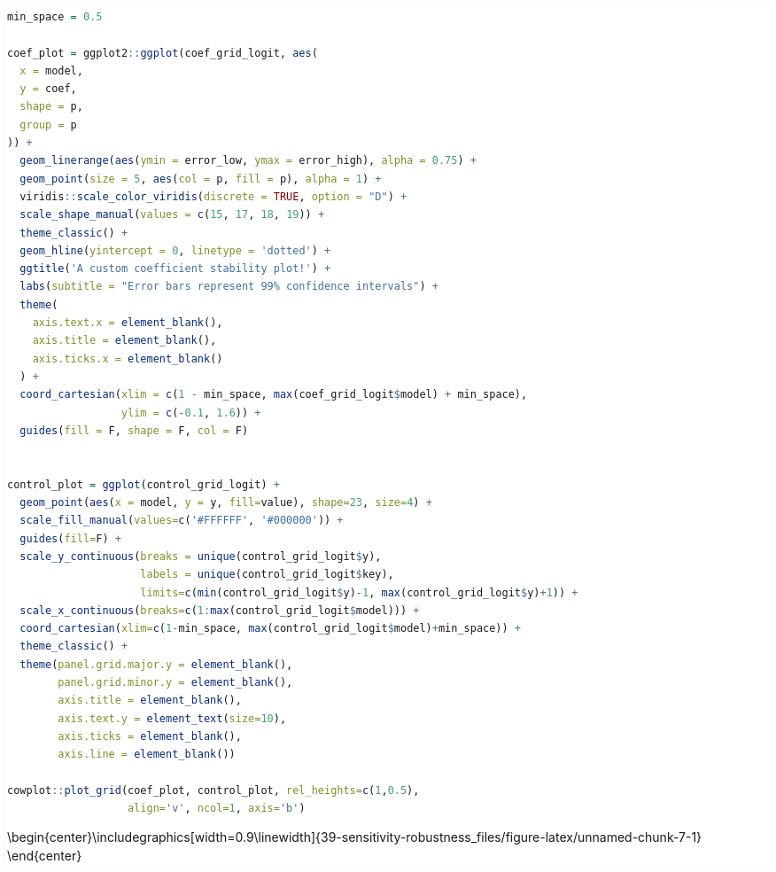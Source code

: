 ```r
min_space = 0.5

coef_plot = ggplot2::ggplot(coef_grid_logit, aes(
  x = model,
  y = coef,
  shape = p,
  group = p
)) +
  geom_linerange(aes(ymin = error_low, ymax = error_high), alpha = 0.75) +
  geom_point(size = 5, aes(col = p, fill = p), alpha = 1) +
  viridis::scale_color_viridis(discrete = TRUE, option = "D") +
  scale_shape_manual(values = c(15, 17, 18, 19)) +
  theme_classic() +
  geom_hline(yintercept = 0, linetype = 'dotted') +
  ggtitle('A custom coefficient stability plot!') +
  labs(subtitle = "Error bars represent 99% confidence intervals") +
  theme(
    axis.text.x = element_blank(),
    axis.title = element_blank(),
    axis.ticks.x = element_blank()
  ) +
  coord_cartesian(xlim = c(1 - min_space, max(coef_grid_logit$model) + min_space),
                  ylim = c(-0.1, 1.6)) +
  guides(fill = F, shape = F, col = F)


control_plot = ggplot(control_grid_logit) +
  geom_point(aes(x = model, y = y, fill=value), shape=23, size=4) +
  scale_fill_manual(values=c('#FFFFFF', '#000000')) +
  guides(fill=F) +
  scale_y_continuous(breaks = unique(control_grid_logit$y), 
                     labels = unique(control_grid_logit$key),
                     limits=c(min(control_grid_logit$y)-1, max(control_grid_logit$y)+1)) +
  scale_x_continuous(breaks=c(1:max(control_grid_logit$model))) +
  coord_cartesian(xlim=c(1-min_space, max(control_grid_logit$model)+min_space)) +
  theme_classic() +
  theme(panel.grid.major.y = element_blank(),
        panel.grid.minor.y = element_blank(),
        axis.title = element_blank(),
        axis.text.y = element_text(size=10),
        axis.ticks = element_blank(),
        axis.line = element_blank()) 

cowplot::plot_grid(coef_plot, control_plot, rel_heights=c(1,0.5), 
                   align='v', ncol=1, axis='b')
```



\begin{center}\includegraphics[width=0.9\linewidth]{39-sensitivity-robustness_files/figure-latex/unnamed-chunk-7-1} \end{center}
